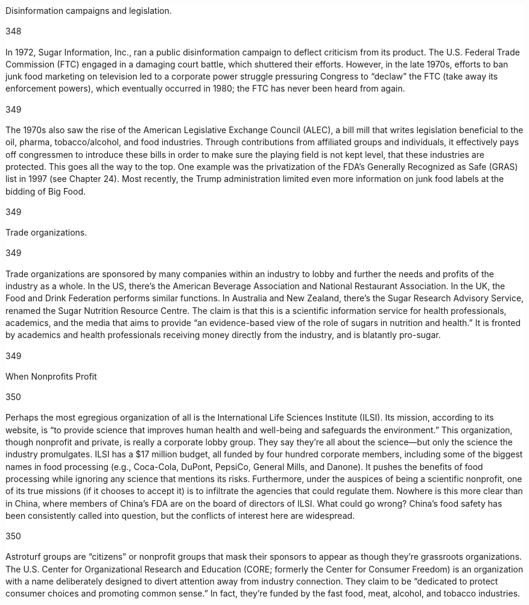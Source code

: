 Disinformation campaigns and legislation.

348

In 1972, Sugar Information, Inc., ran a public disinformation campaign to deflect criticism from its product. The U.S. Federal Trade Commission (FTC) engaged in a damaging court battle, which shuttered their efforts. However, in the late 1970s, efforts to ban junk food marketing on television led to a corporate power struggle pressuring Congress to “declaw” the FTC (take away its enforcement powers), which eventually occurred in 1980; the FTC has never been heard from again.

349

The 1970s also saw the rise of the American Legislative Exchange Council (ALEC), a bill mill that writes legislation beneficial to the oil, pharma, tobacco/alcohol, and food industries. Through contributions from affiliated groups and individuals, it effectively pays off congressmen to introduce these bills in order to make sure the playing field is not kept level, that these industries are protected. This goes all the way to the top. One example was the privatization of the FDA’s Generally Recognized as Safe (GRAS) list in 1997 (see Chapter 24). Most recently, the Trump administration limited even more information on junk food labels at the bidding of Big Food.

349

Trade organizations.

349

Trade organizations are sponsored by many companies within an industry to lobby and further the needs and profits of the industry as a whole. In the US, there’s the American Beverage Association and National Restaurant Association. In the UK, the Food and Drink Federation performs similar functions. In Australia and New Zealand, there’s the Sugar Research Advisory Service, renamed the Sugar Nutrition Resource Centre. The claim is that this is a scientific information service for health professionals, academics, and the media that aims to provide “an evidence-based view of the role of sugars in nutrition and health.” It is fronted by academics and health professionals receiving money directly from the industry, and is blatantly pro-sugar.

349

When Nonprofits Profit

350

Perhaps the most egregious organization of all is the International Life Sciences Institute (ILSI). Its mission, according to its website, is “to provide science that improves human health and well-being and safeguards the environment.” This organization, though nonprofit and private, is really a corporate lobby group. They say they’re all about the science—but only the science the industry promulgates. ILSI has a $17 million budget, all funded by four hundred corporate members, including some of the biggest names in food processing (e.g., Coca-Cola, DuPont, PepsiCo, General Mills, and Danone). It pushes the benefits of food processing while ignoring any science that mentions its risks. Furthermore, under the auspices of being a scientific nonprofit, one of its true missions (if it chooses to accept it) is to infiltrate the agencies that could regulate them. Nowhere is this more clear than in China, where members of China’s FDA are on the board of directors of ILSI. What could go wrong? China’s food safety has been consistently called into question, but the conflicts of interest here are widespread.

350

Astroturf groups are “citizens” or nonprofit groups that mask their sponsors to appear as though they’re grassroots organizations. The U.S. Center for Organizational Research and Education (CORE; formerly the Center for Consumer Freedom) is an organization with a name deliberately designed to divert attention away from industry connection. They claim to be “dedicated to protect consumer choices and promoting common sense.” In fact, they’re funded by the fast food, meat, alcohol, and tobacco industries.
